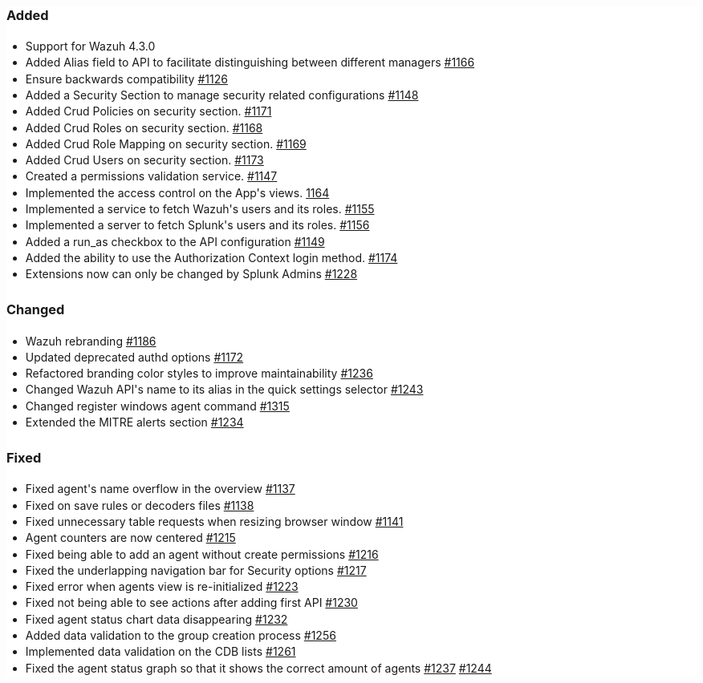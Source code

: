 ### Added

- Support for Wazuh 4.3.0
- Added Alias field to API to facilitate distinguishing between different managers [#1166](https://github.com/wazuh/wazuh-splunk/pull/1166)
- Ensure backwards compatibility [#1126](https://github.com/wazuh/wazuh-splunk/pull/1226)
- Added a Security Section to manage security related configurations [#1148](https://github.com/wazuh/wazuh-splunk/issues/1148)
- Added Crud Policies on security section. [#1171](https://github.com/wazuh/wazuh-splunk/pull/1171)
- Added Crud Roles on security section. [#1168](https://github.com/wazuh/wazuh-splunk/pull/1168)
- Added Crud Role Mapping on security section. [#1169](https://github.com/wazuh/wazuh-splunk/pull/1169)
- Added Crud Users on security section. [#1173](https://github.com/wazuh/wazuh-splunk/pull/1173)
- Created a permissions validation service. [#1147](https://github.com/wazuh/wazuh-splunk/issues/1147)
- Implemented the access control on the App's views. [1164](https://github.com/wazuh/wazuh-splunk/issues/1164)
- Implemented a service to fetch Wazuh's users and its roles. [#1155](https://github.com/wazuh/wazuh-splunk/issues/1155)
- Implemented a server to fetch Splunk's users and its roles. [#1156](https://github.com/wazuh/wazuh-splunk/issues/1156)
- Added a run_as checkbox to the API configuration [#1149](https://github.com/wazuh/wazuh-splunk/issues/1149)
- Added the ability to use the Authorization Context login method. [#1174](https://github.com/wazuh/wazuh-splunk/pull/1174)
- Extensions now can only be changed by Splunk Admins [#1228](https://github.com/wazuh/wazuh-splunk/issues/1228)

### Changed

- Wazuh rebranding [#1186](https://github.com/wazuh/wazuh-splunk/pull/1186)
- Updated deprecated authd options [#1172](https://github.com/wazuh/wazuh-splunk/pull/1172)
- Refactored branding color styles to improve maintainability [#1236](https://github.com/wazuh/wazuh-splunk/pull/1236)
- Changed Wazuh API's name to its alias in the quick settings selector [#1243](https://github.com/wazuh/wazuh-splunk/pull/1243)
- Changed register windows agent command [#1315](https://github.com/wazuh/wazuh-splunk/pull/1315)
- Extended the MITRE alerts section [#1234](https://github.com/wazuh/wazuh-splunk/issues/1234)

### Fixed

- Fixed agent's name overflow in the overview [#1137](https://github.com/wazuh/wazuh-splunk/pull/1137)
- Fixed on save rules or decoders files [#1138](https://github.com/wazuh/wazuh-splunk/pull/1138)
- Fixed unnecessary table requests when resizing browser window [#1141](https://github.com/wazuh/wazuh-splunk/pull/1141)
- Agent counters are now centered [#1215](https://github.com/wazuh/wazuh-splunk/pull/1215)
- Fixed being able to add an agent without create permissions [#1216](https://github.com/wazuh/wazuh-splunk/pull/1216)
- Fixed the underlapping navigation bar for Security options [#1217](https://github.com/wazuh/wazuh-splunk/pull/1217)
- Fixed error when agents view is re-initialized [#1223](https://github.com/wazuh/wazuh-splunk/pull/1223)
- Fixed not being able to see actions after adding first API [#1230](https://github.com/wazuh/wazuh-splunk/pull/1230)
- Fixed agent status chart data disappearing [#1232](https://github.com/wazuh/wazuh-splunk/pull/1232)
- Added data validation to the group creation process [#1256](https://github.com/wazuh/wazuh-splunk/pull/1256)
- Implemented data validation on the CDB lists [#1261](https://github.com/wazuh/wazuh-splunk/pull/1261)
- Fixed the agent status graph so that it shows the correct amount of agents [#1237](https://github.com/wazuh/wazuh-splunk/pull/1237) [#1244](https://github.com/wazuh/wazuh-splunk/pull/1244)